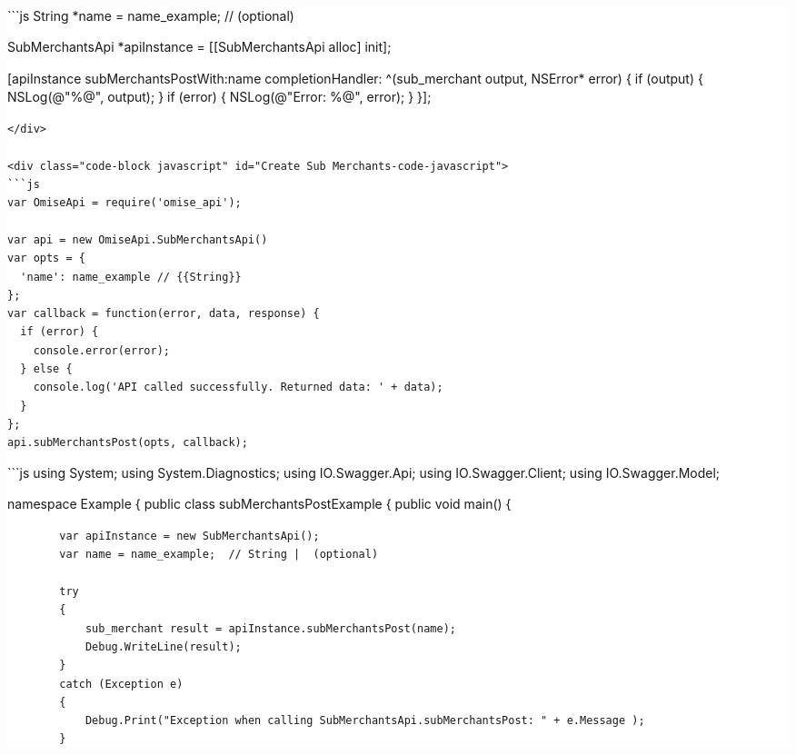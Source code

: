 <div class="code-block objc" id="Create Sub Merchants-code-objc">
```js
String *name = name_example; //  (optional)

SubMerchantsApi *apiInstance = [[SubMerchantsApi alloc] init];

[apiInstance subMerchantsPostWith:name
              completionHandler: ^(sub_merchant output, NSError* error) {
                            if (output) {
                                NSLog(@"%@", output);
                            }
                            if (error) {
                                NSLog(@"Error: %@", error);
                            }
                        }];
```
</div>

<div class="code-block javascript" id="Create Sub Merchants-code-javascript">
```js
var OmiseApi = require('omise_api');

var api = new OmiseApi.SubMerchantsApi()
var opts = { 
  'name': name_example // {{String}} 
};
var callback = function(error, data, response) {
  if (error) {
    console.error(error);
  } else {
    console.log('API called successfully. Returned data: ' + data);
  }
};
api.subMerchantsPost(opts, callback);
```
</div>

<div class="code-block csharp" id="Create Sub Merchants-code-csharp">
```js
using System;
using System.Diagnostics;
using IO.Swagger.Api;
using IO.Swagger.Client;
using IO.Swagger.Model;

namespace Example
{
    public class subMerchantsPostExample
    {
        public void main()
        {

            var apiInstance = new SubMerchantsApi();
            var name = name_example;  // String |  (optional) 

            try
            {
                sub_merchant result = apiInstance.subMerchantsPost(name);
                Debug.WriteLine(result);
            }
            catch (Exception e)
            {
                Debug.Print("Exception when calling SubMerchantsApi.subMerchantsPost: " + e.Message );
            }
```